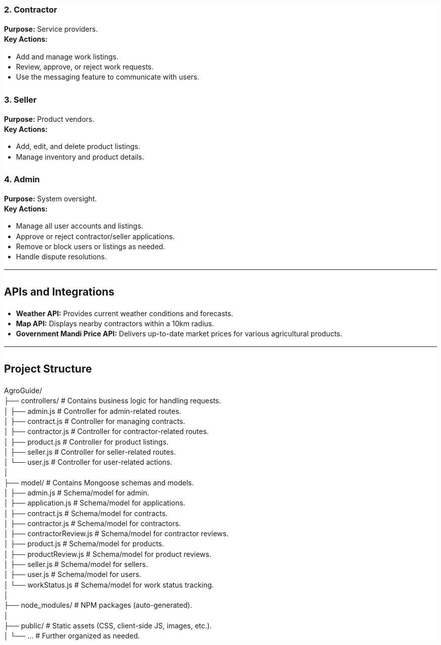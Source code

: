 ### 2. Contractor

**Purpose:** Service providers.  
**Key Actions:**

- Add and manage work listings.
- Review, approve, or reject work requests.
- Use the messaging feature to communicate with users.

### 3. Seller

**Purpose:** Product vendors.  
**Key Actions:**

- Add, edit, and delete product listings.
- Manage inventory and product details.

### 4. Admin

**Purpose:** System oversight.  
**Key Actions:**

- Manage all user accounts and listings.
- Approve or reject contractor/seller applications.
- Remove or block users or listings as needed.
- Handle dispute resolutions.

---

## APIs and Integrations

- **Weather API:** Provides current weather conditions and forecasts.
- **Map API:** Displays nearby contractors within a 10km radius.
- **Government Mandi Price API:** Delivers up-to-date market prices for various agricultural products.

---

## Project Structure

AgroGuide/<br>
├── controllers/ # Contains business logic for handling requests. <br>
│ ├── admin.js # Controller for admin-related routes.<br>
│ ├── contract.js # Controller for managing contracts.<br>
│ ├── contractor.js # Controller for contractor-related routes.<br>
│ ├── product.js # Controller for product listings.<br>
│ ├── seller.js # Controller for seller-related routes.<br>
│ └── user.js # Controller for user-related actions.<br>
│ <br>
├── model/ # Contains Mongoose schemas and models.<br>
│ ├── admin.js # Schema/model for admin.<br>
│ ├── application.js # Schema/model for applications.<br>
│ ├── contract.js # Schema/model for contracts.<br>
│ ├── contractor.js # Schema/model for contractors.<br>
│ ├── contractorReview.js # Schema/model for contractor reviews.<br>
│ ├── product.js # Schema/model for products.<br>
│ ├── productReview.js # Schema/model for product reviews.<br>
│ ├── seller.js # Schema/model for sellers.<br>
│ ├── user.js # Schema/model for users.<br>
│ └── workStatus.js # Schema/model for work status tracking.<br>
│<br>
├── node_modules/ # NPM packages (auto-generated).<br>
│<br>
├── public/ # Static assets (CSS, client-side JS, images, etc.).<br>
│ └── ... # Further organized as needed.<br>